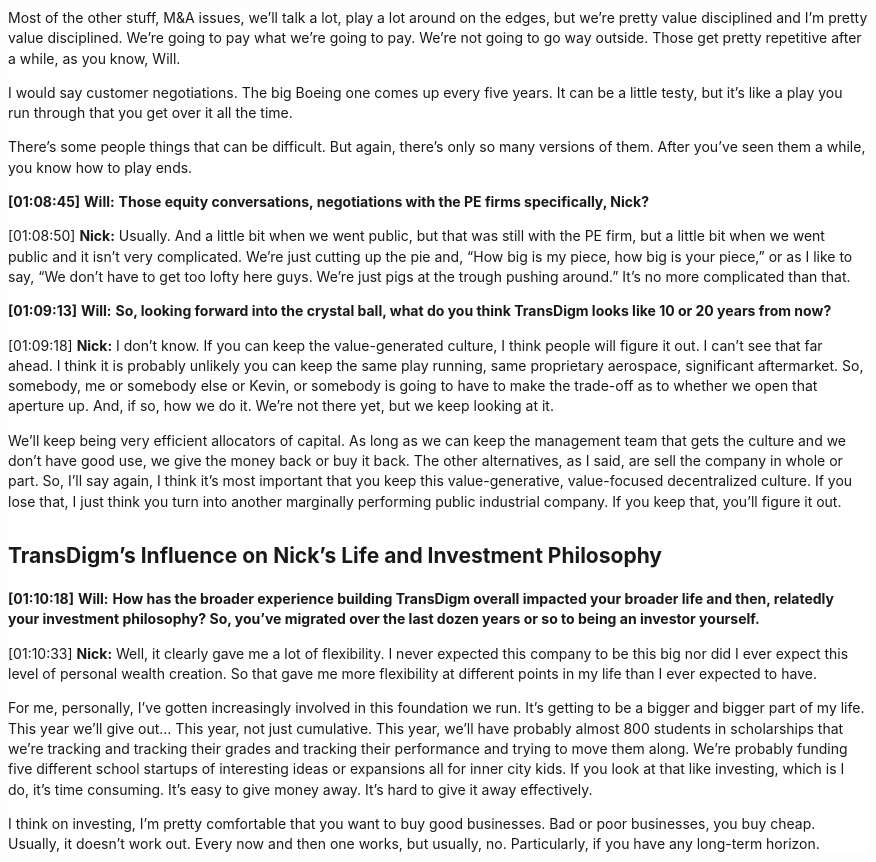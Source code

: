Most of the other stuff, M&A issues, we’ll talk a lot, play a lot around on the edges, but we’re pretty value disciplined and I’m pretty value disciplined. We’re going to pay what we’re going to pay. We’re not going to go way outside. Those get pretty repetitive after a while, as you know, Will.

I would say customer negotiations. The big Boeing one comes up every five years. It can be a little testy, but it’s like a play you run through that you get over it all the time.

There’s some people things that can be difficult. But again, there’s only so many versions of them. After you’ve seen them a while, you know how to play ends.

**\[01:08:45\]** **Will:** **Those equity conversations, negotiations with the PE firms specifically, Nick?**

\[01:08:50\] **Nick:** Usually. And a little bit when we went public, but that was still with the PE firm, but a little bit when we went public and it isn’t very complicated. We’re just cutting up the pie and, “How big is my piece, how big is your piece,” or as I like to say, “We don’t have to get too lofty here guys. We’re just pigs at the trough pushing around.” It’s no more complicated than that.

**\[01:09:13\]** **Will:** **So, looking forward into the crystal ball, what do you think TransDigm looks like 10 or 20 years from now?**

\[01:09:18\] **Nick:** I don’t know. If you can keep the value-generated culture, I think people will figure it out. I can’t see that far ahead. I think it is probably unlikely you can keep the same play running, same proprietary aerospace, significant aftermarket. So, somebody, me or somebody else or Kevin, or somebody is going to have to make the trade-off as to whether we open that aperture up. And, if so, how we do it. We’re not there yet, but we keep looking at it.

We’ll keep being very efficient allocators of capital. As long as we can keep the management team that gets the culture and we don’t have good use, we give the money back or buy it back. The other alternatives, as I said, are sell the company in whole or part. So, I’ll say again, I think it’s most important that you keep this value-generative, value-focused decentralized culture. If you lose that, I just think you turn into another marginally performing public industrial company. If you keep that, you’ll figure it out.

## TransDigm’s Influence on Nick’s Life and Investment Philosophy

**\[01:10:18\]** **Will:** **How has the broader experience building TransDigm overall impacted your broader life and then, relatedly your investment philosophy? So, you’ve migrated over the last dozen years or so to being an investor yourself.**

\[01:10:33\] **Nick:** Well, it clearly gave me a lot of flexibility. I never expected this company to be this big nor did I ever expect this level of personal wealth creation. So that gave me more flexibility at different points in my life than I ever expected to have.

For me, personally, I’ve gotten increasingly involved in this foundation we run. It’s getting to be a bigger and bigger part of my life. This year we’ll give out… This year, not just cumulative. This year, we’ll have probably almost 800 students in scholarships that we’re tracking and tracking their grades and tracking their performance and trying to move them along. We’re probably funding five different school startups of interesting ideas or expansions all for inner city kids. If you look at that like investing, which is I do, it’s time consuming. It’s easy to give money away. It’s hard to give it away effectively.

I think on investing, I’m pretty comfortable that you want to buy good businesses. Bad or poor businesses, you buy cheap. Usually, it doesn’t work out. Every now and then one works, but usually, no. Particularly, if you have any long-term horizon.
